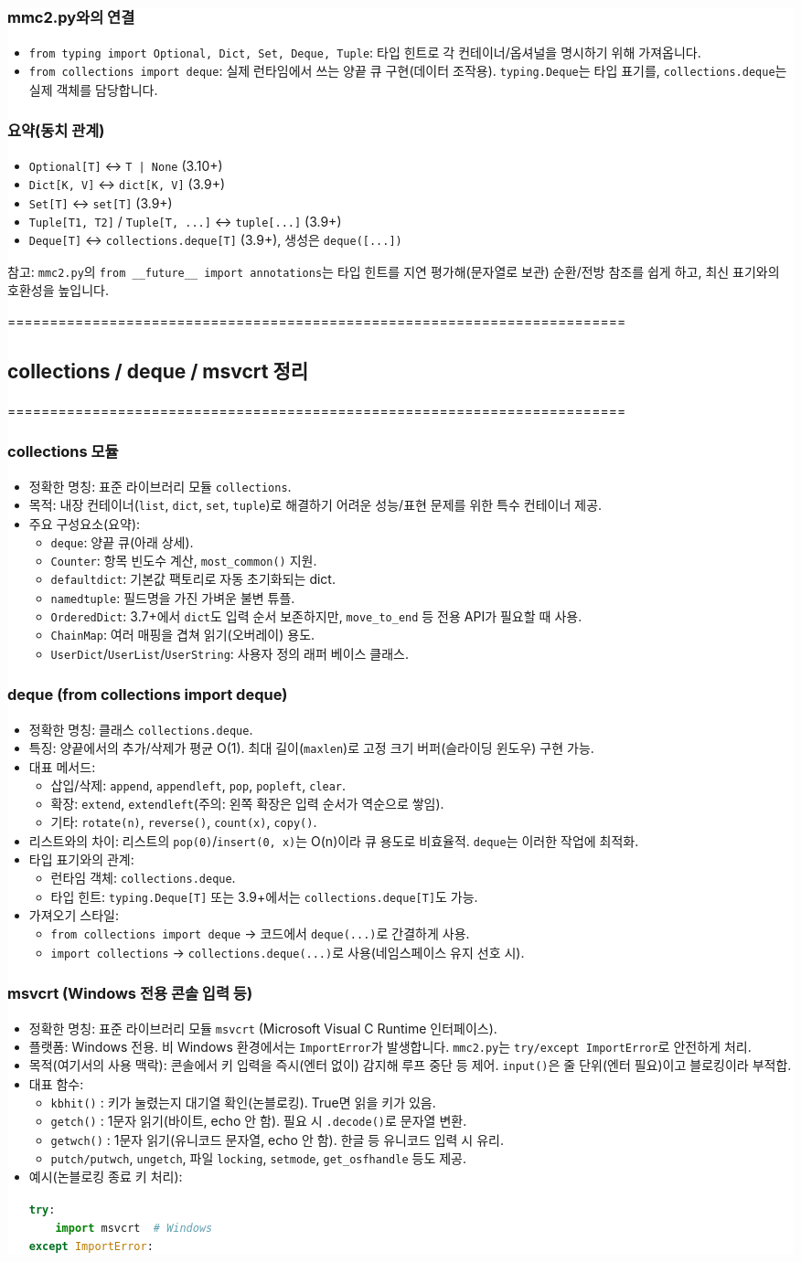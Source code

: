 ### mmc2.py와의 연결
- `from typing import Optional, Dict, Set, Deque, Tuple`: 타입 힌트로 각 컨테이너/옵셔널을 명시하기 위해 가져옵니다.
- `from collections import deque`: 실제 런타임에서 쓰는 양끝 큐 구현(데이터 조작용). `typing.Deque`는 타입 표기를, `collections.deque`는 실제 객체를 담당합니다.

### 요약(동치 관계)
- `Optional[T]` ↔ `T | None` (3.10+)
- `Dict[K, V]` ↔ `dict[K, V]` (3.9+)
- `Set[T]` ↔ `set[T]` (3.9+)
- `Tuple[T1, T2]` / `Tuple[T, ...]` ↔ `tuple[...]` (3.9+)
- `Deque[T]` ↔ `collections.deque[T]` (3.9+), 생성은 `deque([...])`

참고: `mmc2.py`의 `from __future__ import annotations`는 타입 힌트를 지연 평가해(문자열로 보관) 순환/전방 참조를 쉽게 하고, 최신 표기와의 호환성을 높입니다.


=========================================================================
## collections / deque / msvcrt 정리
=========================================================================

### collections 모듈
- 정확한 명칭: 표준 라이브러리 모듈 `collections`.
- 목적: 내장 컨테이너(`list`, `dict`, `set`, `tuple`)로 해결하기 어려운 성능/표현 문제를 위한 특수 컨테이너 제공.
- 주요 구성요소(요약):
  - `deque`: 양끝 큐(아래 상세).
  - `Counter`: 항목 빈도수 계산, `most_common()` 지원.
  - `defaultdict`: 기본값 팩토리로 자동 초기화되는 dict.
  - `namedtuple`: 필드명을 가진 가벼운 불변 튜플.
  - `OrderedDict`: 3.7+에서 `dict`도 입력 순서 보존하지만, `move_to_end` 등 전용 API가 필요할 때 사용.
  - `ChainMap`: 여러 매핑을 겹쳐 읽기(오버레이) 용도.
  - `UserDict`/`UserList`/`UserString`: 사용자 정의 래퍼 베이스 클래스.

### deque (from collections import deque)
- 정확한 명칭: 클래스 `collections.deque`.
- 특징: 양끝에서의 추가/삭제가 평균 O(1). 최대 길이(`maxlen`)로 고정 크기 버퍼(슬라이딩 윈도우) 구현 가능.
- 대표 메서드:
  - 삽입/삭제: `append`, `appendleft`, `pop`, `popleft`, `clear`.
  - 확장: `extend`, `extendleft`(주의: 왼쪽 확장은 입력 순서가 역순으로 쌓임).
  - 기타: `rotate(n)`, `reverse()`, `count(x)`, `copy()`.
- 리스트와의 차이: 리스트의 `pop(0)`/`insert(0, x)`는 O(n)이라 큐 용도로 비효율적. `deque`는 이러한 작업에 최적화.
- 타입 표기와의 관계:
  - 런타임 객체: `collections.deque`.
  - 타입 힌트: `typing.Deque[T]` 또는 3.9+에서는 `collections.deque[T]`도 가능.
- 가져오기 스타일:
  - `from collections import deque` → 코드에서 `deque(...)`로 간결하게 사용.
  - `import collections` → `collections.deque(...)`로 사용(네임스페이스 유지 선호 시).

### msvcrt (Windows 전용 콘솔 입력 등)
- 정확한 명칭: 표준 라이브러리 모듈 `msvcrt` (Microsoft Visual C Runtime 인터페이스).
- 플랫폼: Windows 전용. 비 Windows 환경에서는 `ImportError`가 발생합니다. `mmc2.py`는 `try/except ImportError`로 안전하게 처리.
- 목적(여기서의 사용 맥락): 콘솔에서 키 입력을 즉시(엔터 없이) 감지해 루프 중단 등 제어. `input()`은 줄 단위(엔터 필요)이고 블로킹이라 부적합.
- 대표 함수:
  - `kbhit()` : 키가 눌렸는지 대기열 확인(논블로킹). True면 읽을 키가 있음.
  - `getch()` : 1문자 읽기(바이트, echo 안 함). 필요 시 `.decode()`로 문자열 변환.
  - `getwch()` : 1문자 읽기(유니코드 문자열, echo 안 함). 한글 등 유니코드 입력 시 유리.
  - `putch/putwch`, `ungetch`, 파일 `locking`, `setmode`, `get_osfhandle` 등도 제공.
- 예시(논블로킹 종료 키 처리):
  ```python
  try:
      import msvcrt  # Windows
  except ImportError:
  ```